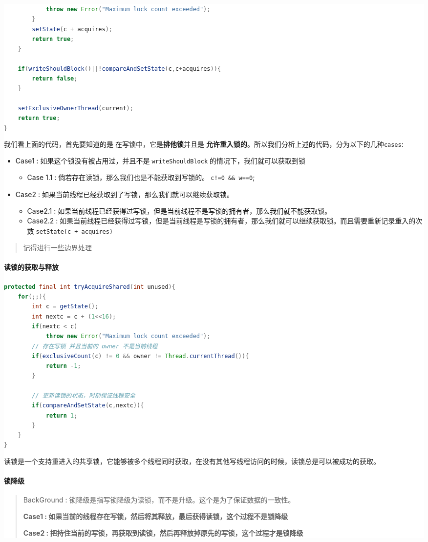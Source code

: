 ```java
            throw new Error("Maximum lock count exceeded");
        }
        setState(c + acquires);
        return true;
    }

    if(writeShouldBlock()||!compareAndSetState(c,c+acquires)){
        return false;
    }

    setExclusiveOwnerThread(current);
    return true;
}
```

我们看上面的代码，首先要知道的是 在写锁中，它是**排他锁**并且是 **允许重入锁的**。所以我们分析上述的代码，分为以下的几种`cases`:

- Case1 : 如果这个锁没有被占用过，并且不是 `writeShouldBlock` 的情况下，我们就可以获取到锁
    - Case 1.1 : 倘若存在读锁，那么我们也是不能获取到写锁的。 `c!=0 && w==0`; 
- Case2 : 如果当前线程已经获取到了写锁，那么我们就可以继续获取锁。
 
    - Case2.1 : 如果当前线程已经获得过写锁，但是当前线程不是写锁的拥有者，那么我们就不能获取锁。
    - Case2.2 : 如果当前线程已经获得过写锁，但是当前线程是写锁的拥有者，那么我们就可以继续获取锁。而且需要重新记录重入的次数 `setState(c + acquires)`

> 记得进行一些边界处理

#### 读锁的获取与释放
```java
protected final int tryAcquireShared(int unused){
    for(;;){
        int c = getState();
        int nextc = c + (1<<16);
        if(nextc < c)
            throw new Error("Maximum lock count exceeded");
        // 存在写锁 并且当前的 owner 不是当前线程
        if(exclusiveCount(c) != 0 && owner != Thread.currentThread()){
            return -1;
        }

        // 更新读锁的状态，时刻保证线程安全
        if(compareAndSetState(c,nextc)){
            return 1;
        }
    }
}
```

读锁是一个支持重进入的共享锁，它能够被多个线程同时获取，在没有其他写线程访问的时候，读锁总是可以被成功的获取。

#### 锁降级

> BackGround : 锁降级是指写锁降级为读锁，而不是升级。这个是为了保证数据的一致性。
> 
> **Case1 : 如果当前的线程存在写锁，然后将其释放，最后获得读锁，这个过程不是锁降级**
> 
> **Case2 : 把持住当前的写锁，再获取到读锁，然后再释放掉原先的写锁，这个过程才是锁降级**
